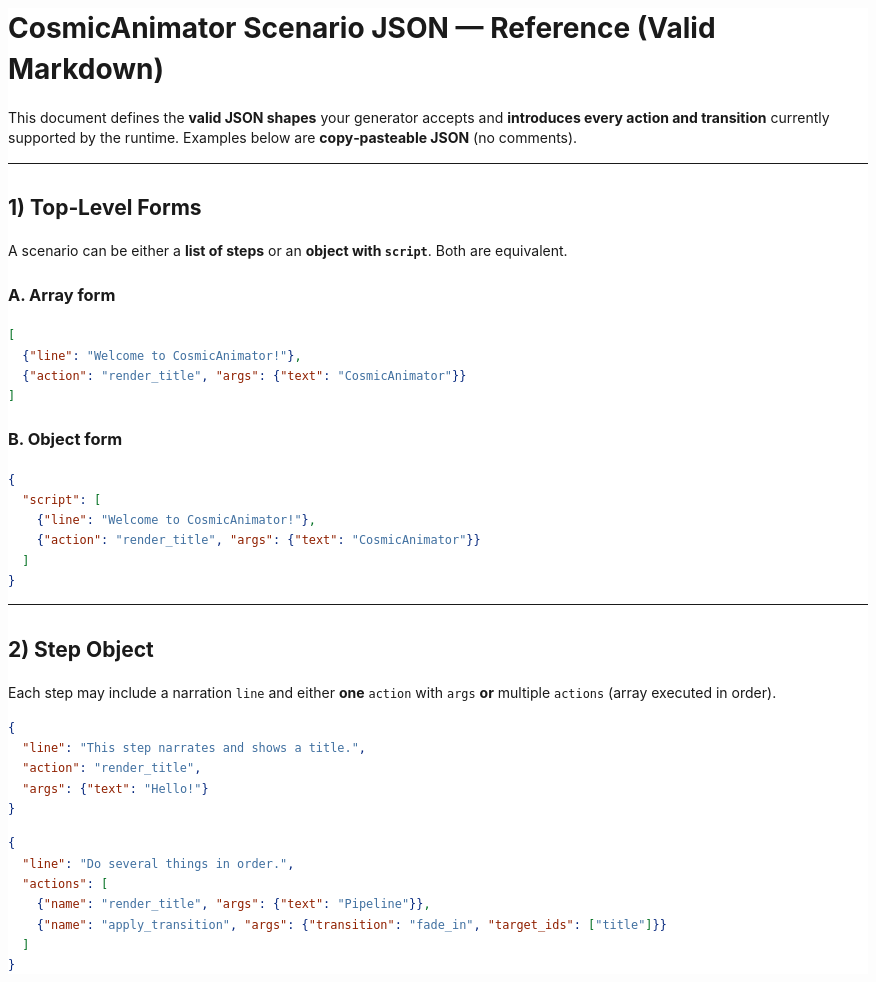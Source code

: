 
# CosmicAnimator Scenario JSON — Reference (Valid Markdown)

This document defines the **valid JSON shapes** your generator accepts and **introduces every action and transition** currently supported by the runtime. Examples below are **copy‑pasteable JSON** (no comments).

---

## 1) Top‑Level Forms

A scenario can be either a **list of steps** or an **object with `script`**. Both are equivalent.

### A. Array form
```json
[
  {"line": "Welcome to CosmicAnimator!"},
  {"action": "render_title", "args": {"text": "CosmicAnimator"}}
]
```

### B. Object form
```json
{
  "script": [
    {"line": "Welcome to CosmicAnimator!"},
    {"action": "render_title", "args": {"text": "CosmicAnimator"}}
  ]
}
```

---

## 2) Step Object

Each step may include a narration `line` and either **one** `action` with `args` **or** multiple `actions` (array executed in order).

```json
{
  "line": "This step narrates and shows a title.",
  "action": "render_title",
  "args": {"text": "Hello!"}
}
```

```json
{
  "line": "Do several things in order.",
  "actions": [
    {"name": "render_title", "args": {"text": "Pipeline"}},
    {"name": "apply_transition", "args": {"transition": "fade_in", "target_ids": ["title"]}}
  ]
}
```
